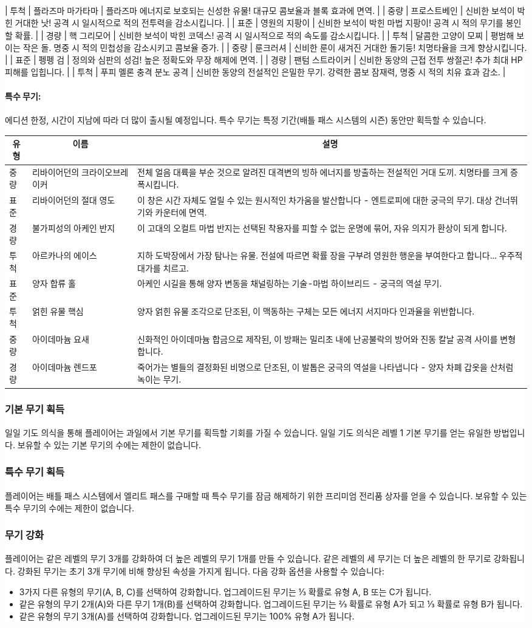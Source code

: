 | 투척 | 플라즈마 마가타마 | 플라즈마 에너지로 보호되는 신성한 유물! 대규모 콤보율과 블록 효과에 면역. |
| 중량 | 프로스트베인 | 신비한 보석이 박힌 거대한 낫! 공격 시 일시적으로 적의 전투력을 감소시킵니다. |
| 표준 | 영원의 지팡이 | 신비한 보석이 박힌 마법 지팡이! 공격 시 적의 무기를 봉인할 확률. |
| 경량 | 핵 그리모어 | 신비한 보석이 박힌 코덱스! 공격 시 일시적으로 적의 속도를 감소시킵니다. |
| 투척 | 달콤한 고양이 모찌 | 평범해 보이는 작은 돌. 명중 시 적의 민첩성을 감소시키고 콤보율 증가. |
| 중량 | 룬크러셔 | 신비한 룬이 새겨진 거대한 돌기둥! 치명타율을 크게 향상시킵니다. |
| 표준 | 펭펭 검 | 정의와 심판의 성검! 높은 정확도와 무장 해제에 면역. |
| 경량 | 팬텀 스트라이커 | 신비한 동양의 근접 전투 쌍절곤! 추가 최대 HP 피해를 입힙니다. |
| 투척 | 푸피 멜론 충격 분노 공격 | 신비한 동양의 전설적인 은밀한 무기. 강력한 콤보 잠재력, 명중 시 적의 치유 효과 감소. |

#### 특수 무기:

에디션 한정, 시간이 지남에 따라 더 많이 출시될 예정입니다. 특수 무기는 특정 기간(배틀 패스 시스템의 시즌) 동안만 획득할 수 있습니다.

| **유형** | **이름** | **설명** |
| --- | --- | --- |
| 중량 | 리바이어던의 크라이오브레이커 | 전체 얼음 대륙을 부순 것으로 알려진 대격변의 빙하 에너지를 방출하는 전설적인 거대 도끼. 치명타를 크게 증폭시킵니다. |
| 표준 | 리바이어던의 절대 영도 | 이 창은 시간 자체도 얼릴 수 있는 원시적인 차가움을 발산합니다 - 엔트로피에 대한 궁극의 무기. 대상 건너뛰기와 카운터에 면역. |
| 경량 | 불가피성의 아케인 반지 | 이 고대의 오컬트 마법 반지는 선택된 착용자를 피할 수 없는 운명에 묶어, 자유 의지가 환상이 되게 합니다. |
| 투척 | 아르카나의 에이스 | 지하 도박장에서 가장 탐나는 유물. 전설에 따르면 확률 장을 구부려 영원한 행운을 부여한다고 합니다... 우주적 대가를 치르고. |
| 표준 | 양자 합류 홀 | 아케인 시길을 통해 양자 변동을 채널링하는 기술-마법 하이브리드 - 궁극의 역설 무기. |
| 투척 | 얽힌 유물 핵심 | 양자 얽힌 유물 조각으로 단조된, 이 맥동하는 구체는 모든 에너지 서지마다 인과율을 위반합니다. |
| 중량 | 아이데마늄 요새 | 신화적인 아이데마늄 합금으로 제작된, 이 방패는 밀리초 내에 난공불락의 방어와 진동 칼날 공격 사이를 변형합니다. |
| 경량 | 아이데마늄 렌드포 | 죽어가는 별들의 결정화된 비명으로 단조된, 이 발톱은 궁극의 역설을 나타냅니다 - 양자 차폐 갑옷을 산처럼 녹이는 무기. |

### 기본 무기 획득

일일 기도 의식을 통해 플레이어는 과일에서 기본 무기를 획득할 기회를 가질 수 있습니다. 일일 기도 의식은 레벨 1 기본 무기를 얻는 유일한 방법입니다. 보유할 수 있는 기본 무기의 수에는 제한이 없습니다. 

### 특수 무기 획득

플레이어는 배틀 패스 시스템에서 엘리트 패스를 구매할 때 특수 무기를 잠금 해제하기 위한 프리미엄 전리품 상자를 얻을 수 있습니다. 보유할 수 있는 특수 무기의 수에는 제한이 없습니다.

### 무기 강화

플레이어는 같은 레벨의 무기 3개를 강화하여 더 높은 레벨의 무기 1개를 만들 수 있습니다. 같은 레벨의 세 무기는 더 높은 레벨의 한 무기로 강화됩니다. 강화된 무기는 초기 3개 무기에 비해 향상된 속성을 가지게 됩니다. 다음 강화 옵션을 사용할 수 있습니다:

* 3가지 다른 유형의 무기(A, B, C)를 선택하여 강화합니다. 업그레이드된 무기는 ⅓ 확률로 유형 A, B 또는 C가 됩니다.
* 같은 유형의 무기 2개(A)와 다른 무기 1개(B)를 선택하여 강화합니다. 업그레이드된 무기는 ⅔ 확률로 유형 A가 되고 ⅓ 확률로 유형 B가 됩니다.
* 같은 유형의 무기 3개(A)를 선택하여 강화합니다. 업그레이드된 무기는 100% 유형 A가 됩니다.

